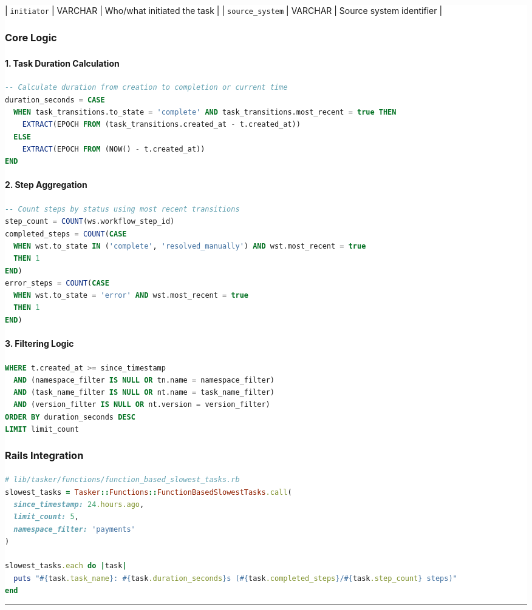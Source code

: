 | `initiator` | VARCHAR | Who/what initiated the task |
| `source_system` | VARCHAR | Source system identifier |

### Core Logic

#### 1. Task Duration Calculation
```sql
-- Calculate duration from creation to completion or current time
duration_seconds = CASE
  WHEN task_transitions.to_state = 'complete' AND task_transitions.most_recent = true THEN
    EXTRACT(EPOCH FROM (task_transitions.created_at - t.created_at))
  ELSE
    EXTRACT(EPOCH FROM (NOW() - t.created_at))
END
```

#### 2. Step Aggregation
```sql
-- Count steps by status using most recent transitions
step_count = COUNT(ws.workflow_step_id)
completed_steps = COUNT(CASE 
  WHEN wst.to_state IN ('complete', 'resolved_manually') AND wst.most_recent = true 
  THEN 1 
END)
error_steps = COUNT(CASE 
  WHEN wst.to_state = 'error' AND wst.most_recent = true 
  THEN 1 
END)
```

#### 3. Filtering Logic
```sql
WHERE t.created_at >= since_timestamp
  AND (namespace_filter IS NULL OR tn.name = namespace_filter)
  AND (task_name_filter IS NULL OR nt.name = task_name_filter)
  AND (version_filter IS NULL OR nt.version = version_filter)
ORDER BY duration_seconds DESC
LIMIT limit_count
```

### Rails Integration

```ruby
# lib/tasker/functions/function_based_slowest_tasks.rb
slowest_tasks = Tasker::Functions::FunctionBasedSlowestTasks.call(
  since_timestamp: 24.hours.ago,
  limit_count: 5,
  namespace_filter: 'payments'
)

slowest_tasks.each do |task|
  puts "#{task.task_name}: #{task.duration_seconds}s (#{task.completed_steps}/#{task.step_count} steps)"
end
```

---